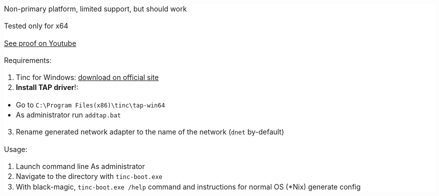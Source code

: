 Non-primary platform, limited support, but should work

Tested only for x64

[See proof on Youtube](https://youtu.be/w84R66JVEE8)

Requirements:

1. Tinc for Windows: [download on official site](https://www.tinc-vpn.org/)
2. **Install TAP driver**!:

* Go to `C:\Program Files(x86)\tinc\tap-win64`
* As administrator run `addtap.bat`

3. Rename generated network adapter to the name of the network (`dnet` by-default)

Usage:

1. Launch command line As administrator
2. Navigate to the directory with `tinc-boot.exe`
3. With black-magic, `tinc-boot.exe /help` command and instructions for normal OS (*Nix) generate config  
